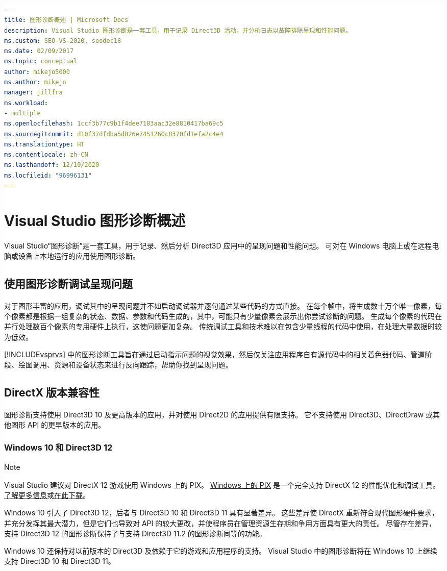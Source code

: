 ```yaml
---
title: 图形诊断概述 | Microsoft Docs
description: Visual Studio 图形诊断是一套工具，用于记录 Direct3D 活动，并分析日志以故障排除呈现和性能问题。
ms.custom: SEO-VS-2020, seodec18
ms.date: 02/09/2017
ms.topic: conceptual
author: mikejo5000
ms.author: mikejo
manager: jillfra
ms.workload:
- multiple
ms.openlocfilehash: 1ccf3b77c9b1f4dee7183aac32e8810417ba69c5
ms.sourcegitcommit: d10f37dfdba5d826e7451260c8370fd1efa2c4e4
ms.translationtype: HT
ms.contentlocale: zh-CN
ms.lasthandoff: 12/10/2020
ms.locfileid: "96996131"
---
```

# <a name="overview-of-visual-studio-graphics-diagnostics"></a>Visual Studio 图形诊断概述
Visual Studio“图形诊断”是一套工具，用于记录、然后分析 Direct3D 应用中的呈现问题和性能问题。 可对在 Windows 电脑上或在远程电脑或设备上本地运行的应用使用图形诊断。

## <a name="using-graphics-diagnostics-to-debug-rendering-problems"></a>使用图形诊断调试呈现问题
 对于图形丰富的应用，调试其中的呈现问题并不如启动调试器并逐句通过某些代码的方式直接。 在每个帧中，将生成数十万个唯一像素，每个像素都是根据一组复杂的状态、数据、参数和代码生成的，其中，可能只有少量像素会展示出你尝试诊断的问题。 生成每个像素的代码在并行处理数百个像素的专用硬件上执行，这使问题更加复杂。 传统调试工具和技术难以在包含少量线程的代码中使用，在处理大量数据时较为低效。

 [!INCLUDE[vsprvs](../../code-quality/includes/vsprvs_md.md)] 中的图形诊断工具旨在通过启动指示问题的视觉效果，然后仅关注应用程序自有源代码中的相关着色器代码、管道阶段、绘图调用、资源和设备状态来进行反向跟踪，帮助你找到呈现问题。

## <a name="directx-version-compatibility"></a>DirectX 版本兼容性
 图形诊断支持使用 Direct3D 10 及更高版本的应用，并对使用 Direct2D 的应用提供有限支持。 它不支持使用 Direct3D、DirectDraw 或其他图形 API 的更早版本的应用。

### <a name="windows-10-and-direct3d-12"></a>Windows 10 和 Direct3D 12
> [!NOTE]
> Visual Studio 建议对 DirectX 12 游戏使用 Windows 上的 PIX。 [Windows 上的 PIX](https://aka.ms/PIXonWindows) 是一个完全支持 DirectX 12 的性能优化和调试工具。 [了解更多信息](visual-studio-graphics-diagnostics-directx-12.md)或[在此下载](https://aka.ms/downloadPIX)。


 Windows 10 引入了 Direct3D 12，后者与 Direct3D 10 和 Direct3D 11 具有显著差异。 这些差异使 DirectX 重新符合现代图形硬件要求，并充分发挥其最大潜力，但是它们也导致对 API 的较大更改，并使程序员在管理资源生存期和争用方面具有更大的责任。 尽管存在差异，支持 Direct3D 12 的图形诊断保持了与支持 Direct3D 11.2 的图形诊断同等的功能。

 Windows 10 还保持对以前版本的 Direct3D 及依赖于它的游戏和应用程序的支持。 Visual Studio 中的图形诊断将在 Windows 10 上继续支持 Direct3D 10 和 Direct3D 11。
